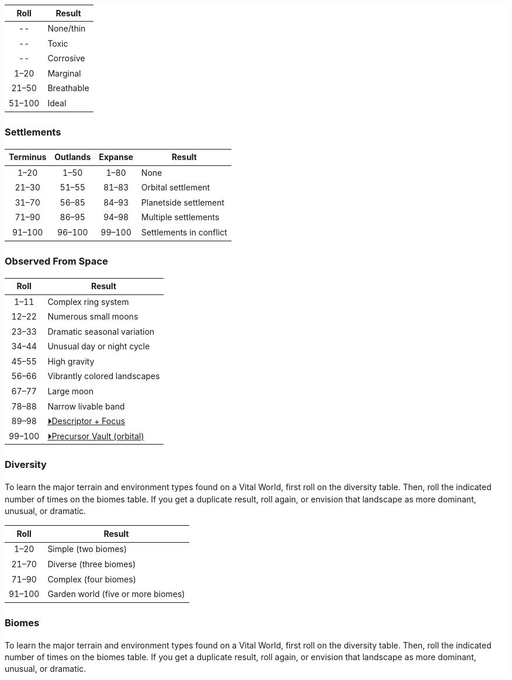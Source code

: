 Roll   | Result
:-----:|-----------
--     | None/thin
--     | Toxic
--     | Corrosive
1–20   | Marginal
21–50  | Breathable
51–100 | Ideal

### Settlements

Terminus | Outlands | Expanse | Result
:-------:|:--------:|:-------:|------------------------
1–20     | 1–50     | 1–80    | None
21–30    | 51–55    | 81–83   | Orbital settlement
31–70    | 56–85    | 84–93   | Planetside settlement
71–90    | 86–95    | 94–98   | Multiple settlements
91–100   | 96–100   | 99–100  | Settlements in conflict

### Observed From Space

Roll   | Result
:-----:|----------------------------------------------------------
1–11   | Complex ring system
12–22  | Numerous small moons
23–33  | Dramatic seasonal variation
34–44  | Unusual day or night cycle
45–55  | High gravity
56–66  | Vibrantly colored landscapes
67–77  | Large moon
78–88  | Narrow livable band
89–98  | [⏵Descriptor + Focus](Starforged/Oracles/Core/Descriptor)
99–100 | [⏵Precursor Vault (orbital)](Starforged/Oracles/Vaults)

### Diversity

To learn the major terrain and environment types found on a Vital World, first roll on the diversity table. Then, roll the indicated number of times on the biomes table. If you get a duplicate result, roll again, or envision that landscape as more dominant, unusual, or dramatic.

Roll   | Result
:-----:|-----------------------------------
1–20   | Simple (two biomes)
21–70  | Diverse (three biomes)
71–90  | Complex (four biomes)
91–100 | Garden world (five or more biomes)

### Biomes

To learn the major terrain and environment types found on a Vital World, first roll on the diversity table. Then, roll the indicated number of times on the biomes table. If you get a duplicate result, roll again, or envision that landscape as more dominant, unusual, or dramatic.
